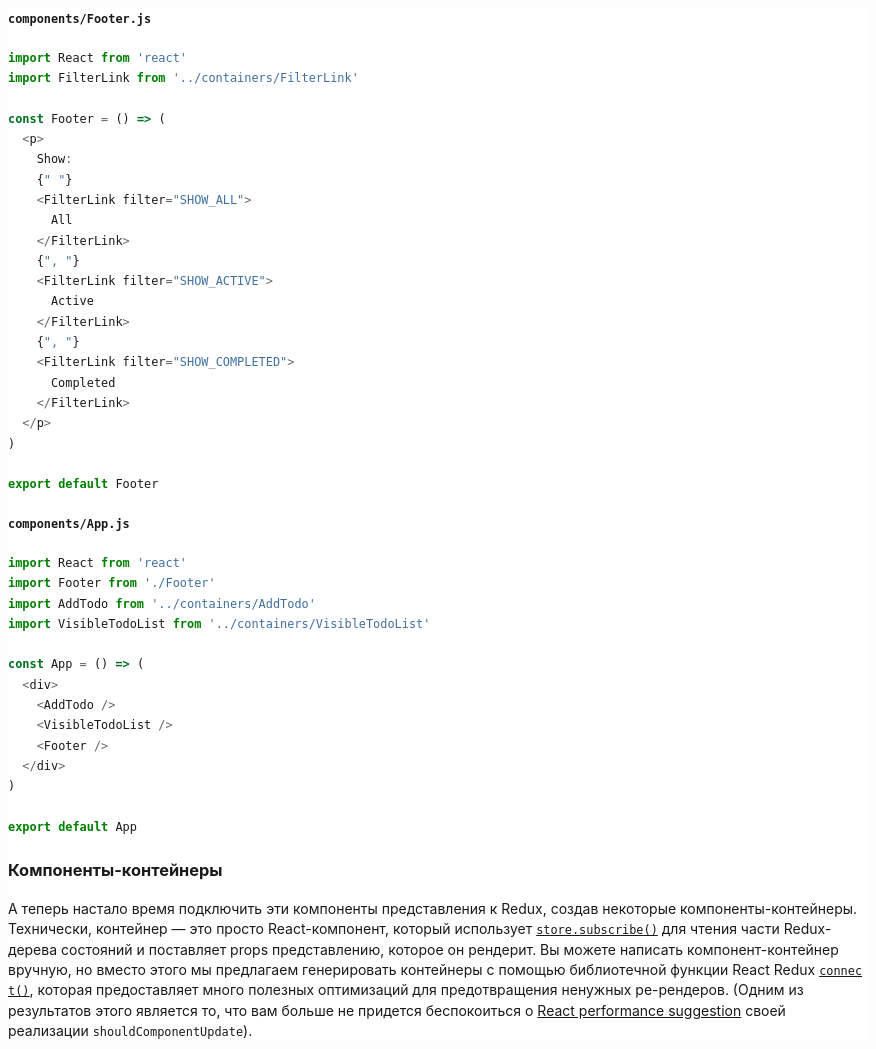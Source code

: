 #### `components/Footer.js`

```js
import React from 'react'
import FilterLink from '../containers/FilterLink'

const Footer = () => (
  <p>
    Show:
    {" "}
    <FilterLink filter="SHOW_ALL">
      All
    </FilterLink>
    {", "}
    <FilterLink filter="SHOW_ACTIVE">
      Active
    </FilterLink>
    {", "}
    <FilterLink filter="SHOW_COMPLETED">
      Completed
    </FilterLink>
  </p>
)

export default Footer
```

#### `components/App.js`

```js
import React from 'react'
import Footer from './Footer'
import AddTodo from '../containers/AddTodo'
import VisibleTodoList from '../containers/VisibleTodoList'

const App = () => (
  <div>
    <AddTodo />
    <VisibleTodoList />
    <Footer />
  </div>
)

export default App
```

### Компоненты-контейнеры

А теперь настало время подключить эти компоненты представления к Redux, создав некоторые компоненты-контейнеры. Технически, контейнер — это просто React-компонент, который использует [`store.subscribe()`](../api/Store.md#subscribe) для чтения части Redux-дерева состояний и поставляет props представлению, которое он рендерит.
Вы можете написать компонент-контейнер вручную, но вместо этого мы предлагаем генерировать контейнеры с помощью библиотечной функции React Redux [`connect()`](https://github.com/reactjs/react-redux/blob/master/docs/api.md#connectmapstatetoprops-mapdispatchtoprops-mergeprops-options), которая предоставляет много полезных оптимизаций для предотвращения ненужных ре-рендеров. (Одним из результатов этого является то, что вам больше не придется беспокоиться о [React performance suggestion](https://facebook.github.io/react/docs/advanced-performance.html) своей реализации `shouldComponentUpdate`).
